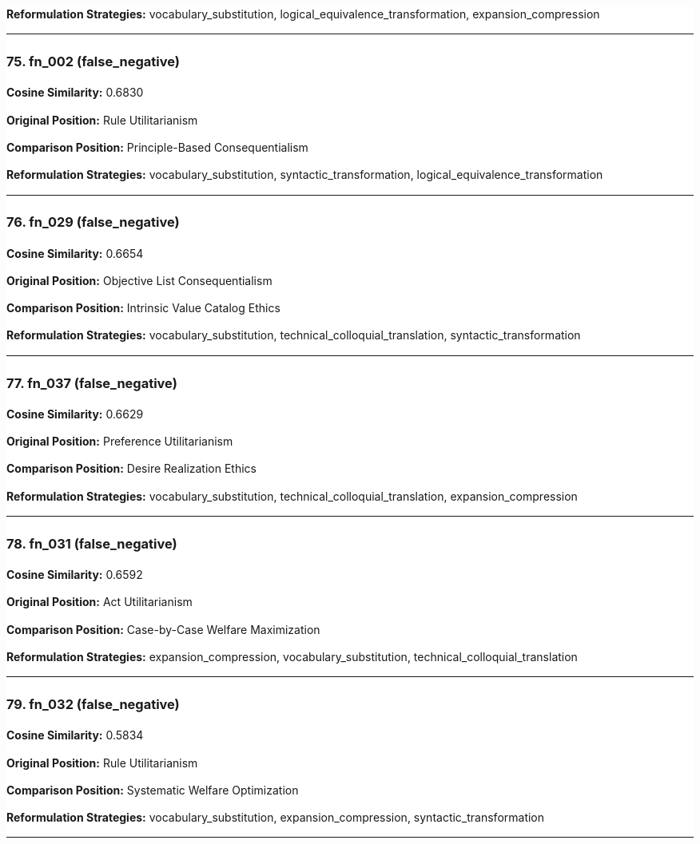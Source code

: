 **Reformulation Strategies:** vocabulary_substitution, logical_equivalence_transformation, expansion_compression

---

### 75. fn_002 (false_negative)

**Cosine Similarity:** 0.6830

**Original Position:** Rule Utilitarianism

**Comparison Position:** Principle-Based Consequentialism

**Reformulation Strategies:** vocabulary_substitution, syntactic_transformation, logical_equivalence_transformation

---

### 76. fn_029 (false_negative)

**Cosine Similarity:** 0.6654

**Original Position:** Objective List Consequentialism

**Comparison Position:** Intrinsic Value Catalog Ethics

**Reformulation Strategies:** vocabulary_substitution, technical_colloquial_translation, syntactic_transformation

---

### 77. fn_037 (false_negative)

**Cosine Similarity:** 0.6629

**Original Position:** Preference Utilitarianism

**Comparison Position:** Desire Realization Ethics

**Reformulation Strategies:** vocabulary_substitution, technical_colloquial_translation, expansion_compression

---

### 78. fn_031 (false_negative)

**Cosine Similarity:** 0.6592

**Original Position:** Act Utilitarianism

**Comparison Position:** Case-by-Case Welfare Maximization

**Reformulation Strategies:** expansion_compression, vocabulary_substitution, technical_colloquial_translation

---

### 79. fn_032 (false_negative)

**Cosine Similarity:** 0.5834

**Original Position:** Rule Utilitarianism

**Comparison Position:** Systematic Welfare Optimization

**Reformulation Strategies:** vocabulary_substitution, expansion_compression, syntactic_transformation

---
